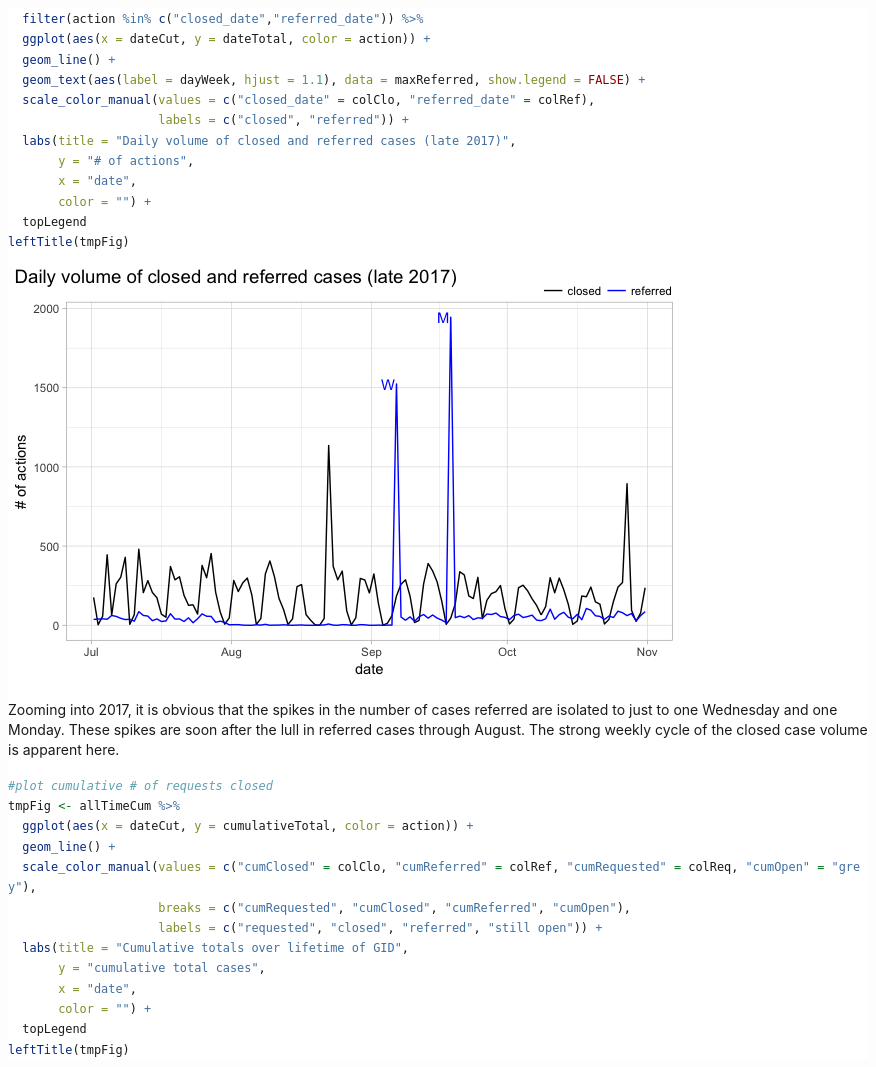 ``` r
  filter(action %in% c("closed_date","referred_date")) %>%
  ggplot(aes(x = dateCut, y = dateTotal, color = action)) +
  geom_line() +
  geom_text(aes(label = dayWeek, hjust = 1.1), data = maxReferred, show.legend = FALSE) +
  scale_color_manual(values = c("closed_date" = colClo, "referred_date" = colRef),
                     labels = c("closed", "referred")) +
  labs(title = "Daily volume of closed and referred cases (late 2017)",
       y = "# of actions",
       x = "date",
       color = "") +
  topLegend
leftTitle(tmpFig)
```

![](README_files/figure-markdown_github/daily%20count%20plot:%20closed/referred%20zoom%20in-1.png)

Zooming into 2017, it is obvious that the spikes in the number of cases referred are isolated to just to one Wednesday and one Monday. These spikes are soon after the lull in referred cases through August. The strong weekly cycle of the closed case volume is apparent here.

``` r
#plot cumulative # of requests closed
tmpFig <- allTimeCum %>%
  ggplot(aes(x = dateCut, y = cumulativeTotal, color = action)) +
  geom_line() +
  scale_color_manual(values = c("cumClosed" = colClo, "cumReferred" = colRef, "cumRequested" = colReq, "cumOpen" = "grey"),
                     breaks = c("cumRequested", "cumClosed", "cumReferred", "cumOpen"),
                     labels = c("requested", "closed", "referred", "still open")) +
  labs(title = "Cumulative totals over lifetime of GID",
       y = "cumulative total cases",
       x = "date",
       color = "") +
  topLegend
leftTitle(tmpFig)
```

